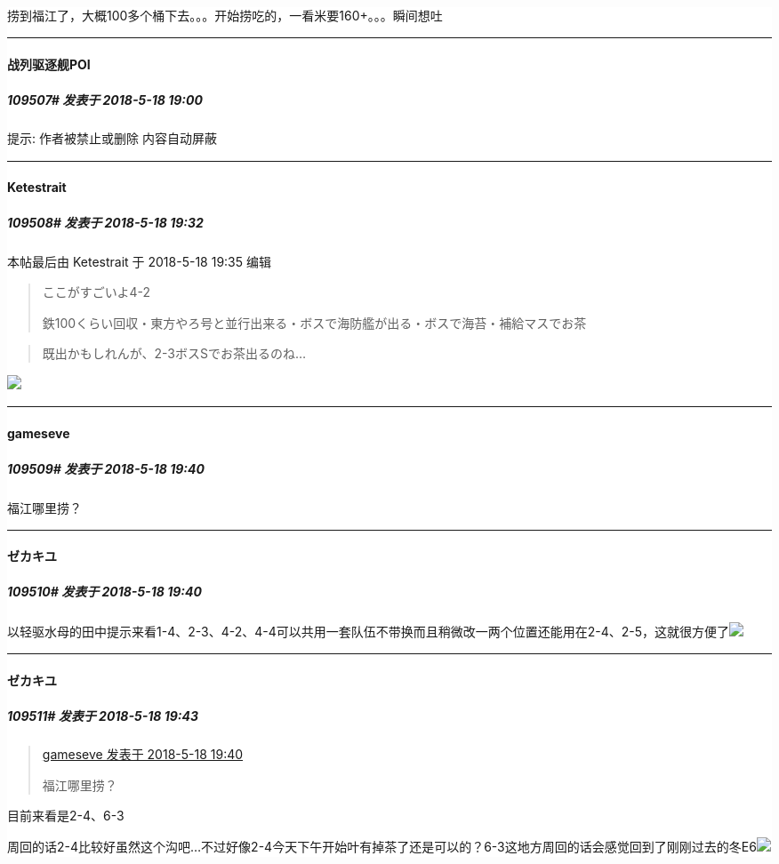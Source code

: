 
捞到福江了，大概100多个桶下去。。。开始捞吃的，一看米要160+。。。瞬间想吐


-----

####  战列驱逐舰POI  
##### 109507#       发表于 2018-5-18 19:00

提示: 作者被禁止或删除 内容自动屏蔽


-----

####  Ketestrait  
##### 109508#       发表于 2018-5-18 19:32


 本帖最后由 Ketestrait 于 2018-5-18 19:35 编辑 
<blockquote>ここがすごいよ4-2


鉄100くらい回収・東方やろ号と並行出来る・ボスで海防艦が出る・ボスで海苔・補給マスでお茶</blockquote>
<blockquote>既出かもしれんが、2-3ボスSでお茶出るのね…</blockquote>

<img src="https://static.saraba1st.com/image/smiley/face2017/037.png" referrerpolicy="no-referrer">


-----

####  gameseve  
##### 109509#       发表于 2018-5-18 19:40


福江哪里捞？


-----

####  ゼカキユ  
##### 109510#       发表于 2018-5-18 19:40


以轻驱水母的田中提示来看1-4、2-3、4-2、4-4可以共用一套队伍不带换而且稍微改一两个位置还能用在2-4、2-5，这就很方便了<img src="https://static.saraba1st.com/image/smiley/face2017/068.png" referrerpolicy="no-referrer">


-----

####  ゼカキユ  
##### 109511#       发表于 2018-5-18 19:43


<blockquote><a href="httphttps://bbs.saraba1st.com/2b/forum.php?mod=redirect&amp;goto=findpost&amp;pid=39662986&amp;ptid=930880" target="_blank">gameseve 发表于 2018-5-18 19:40</a>

福江哪里捞？</blockquote>
目前来看是2-4、6-3

周回的话2-4比较好虽然这个沟吧…不过好像2-4今天下午开始叶有掉茶了还是可以的？6-3这地方周回的话会感觉回到了刚刚过去的冬E6<img src="https://static.saraba1st.com/image/smiley/face2017/065.png" referrerpolicy="no-referrer">
